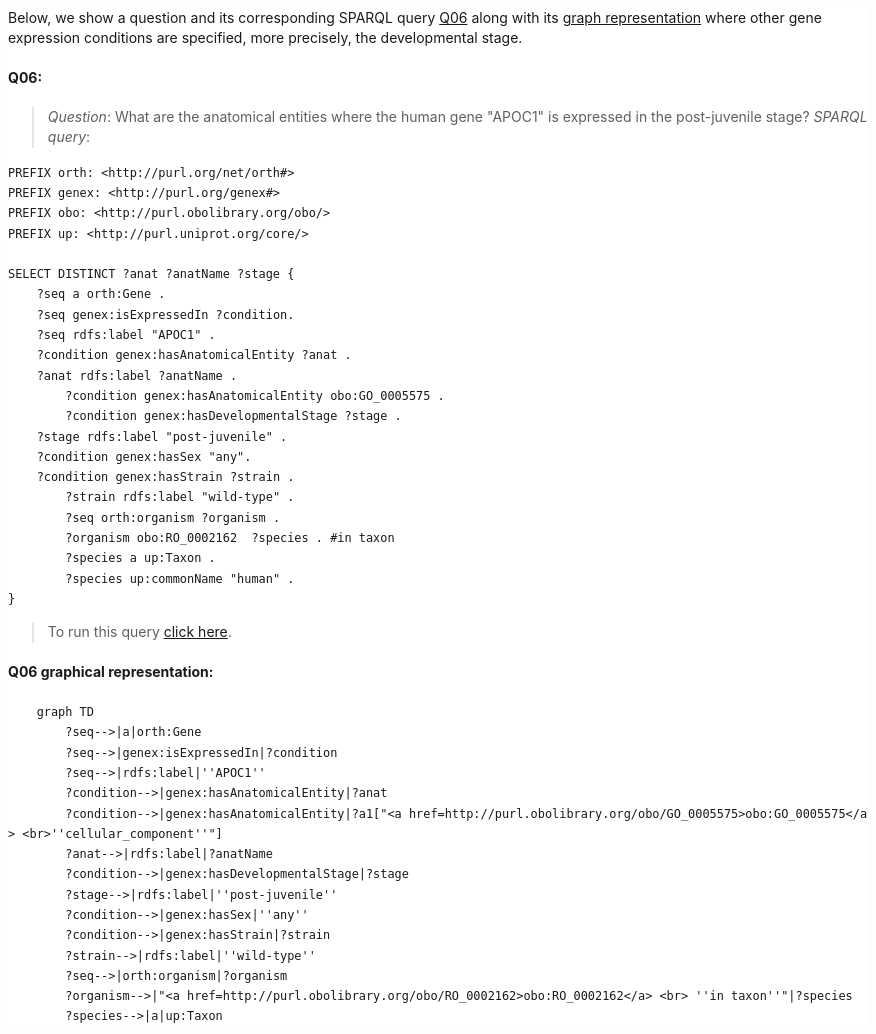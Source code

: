 Below, we show a question and its corresponding SPARQL query [Q06](#Q06)  along with its [graph representation](#Q06-graphical-representation:) where other gene expression conditions 
are specified, more precisely, the developmental stage.  


#### Q06:
> *Question*: What are the anatomical entities where the human gene "APOC1" is expressed in the post-juvenile stage?
*SPARQL query*:
```sparql
PREFIX orth: <http://purl.org/net/orth#>
PREFIX genex: <http://purl.org/genex#>
PREFIX obo: <http://purl.obolibrary.org/obo/>
PREFIX up: <http://purl.uniprot.org/core/>

SELECT DISTINCT ?anat ?anatName ?stage {
	?seq a orth:Gene .
	?seq genex:isExpressedIn ?condition.
	?seq rdfs:label "APOC1" .
	?condition genex:hasAnatomicalEntity ?anat .
	?anat rdfs:label ?anatName . 
    	?condition genex:hasAnatomicalEntity obo:GO_0005575 .
        ?condition genex:hasDevelopmentalStage ?stage .
	?stage rdfs:label "post-juvenile" .
  	?condition genex:hasSex "any".
   	?condition genex:hasStrain ?strain .
        ?strain rdfs:label "wild-type" .
        ?seq orth:organism ?organism .
        ?organism obo:RO_0002162  ?species . #in taxon
        ?species a up:Taxon .
        ?species up:commonName "human" .
}
```
> To run this query [click 
here](https://www.bgee.org/sparql/?default-graph-uri=&query=PREFIX+orth%3A+%3Chttp%3A%2F%2Fpurl.org%2Fnet%2Forth%23%3E%0D%0APREFIX+genex%3A+%3Chttp%3A%2F%2Fpurl.org%2Fgenex%23%3E%0D%0APREFIX+obo%3A+%3Chttp%3A%2F%2Fpurl.obolibrary.org%2Fobo%2F%3E%0D%0APREFIX+up%3A+%3Chttp%3A%2F%2Fpurl.uniprot.org%2Fcore%2F%3E%0D%0A%0D%0ASELECT+DISTINCT+%3Fanat+%3FanatName+%3Fstage+%7B%0D%0A%09%3Fseq+a+orth%3AGene+.%0D%0A%09%3Fseq+genex%3AisExpressedIn+%3Fcondition.%0D%0A%09%3Fseq+rdfs%3Alabel+%22APOC1%22+.%0D%0A%09%3Fcondition+genex%3AhasAnatomicalEntity+%3Fanat+.%0D%0A%09%3Fanat+rdfs%3Alabel+%3FanatName+.+%0D%0A++++++++%3Fcondition+genex%3AhasDevelopmentalStage+%3Fstage+.%0D%0A%09%3Fstage+rdfs%3Alabel+%22post-juvenile%22+.%0D%0A++++++++%23%23%23+Specifying+the+species%3A%0D%0A++++++++%3Fseq+orth%3Aorganism+%3Forganism+.%0D%0A++++++++%3Forganism+obo%3ARO_0002162++%3Fspecies+.+%23in+taxon%0D%0A++++++++%3Fspecies+a+up%3ATaxon+.%0D%0A++++++++%3Fspecies+up%3AcommonName+%22human%22+.%0D%0A%7D&should-sponge=&format=text%2Fhtml&timeout=0&debug=on).

#### Q06 graphical representation:
```mermaid
    graph TD 
		?seq-->|a|orth:Gene
		?seq-->|genex:isExpressedIn|?condition
		?seq-->|rdfs:label|''APOC1''
		?condition-->|genex:hasAnatomicalEntity|?anat
        ?condition-->|genex:hasAnatomicalEntity|?a1["<a href=http://purl.obolibrary.org/obo/GO_0005575>obo:GO_0005575</a> <br>''cellular_component''"]
		?anat-->|rdfs:label|?anatName
		?condition-->|genex:hasDevelopmentalStage|?stage
		?stage-->|rdfs:label|''post-juvenile''
		?condition-->|genex:hasSex|''any''
		?condition-->|genex:hasStrain|?strain
		?strain-->|rdfs:label|''wild-type''
		?seq-->|orth:organism|?organism
		?organism-->|"<a href=http://purl.obolibrary.org/obo/RO_0002162>obo:RO_0002162</a> <br> ''in taxon''"|?species
		?species-->|a|up:Taxon
```